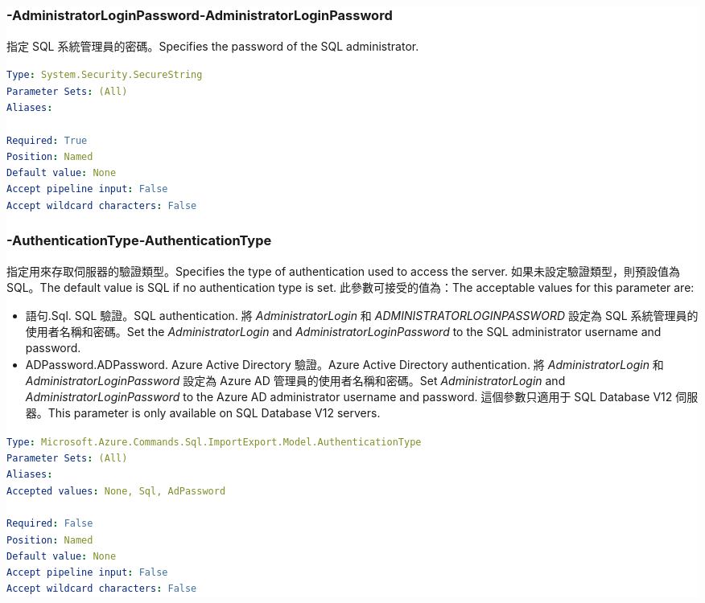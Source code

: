 ### <span data-ttu-id="5abbc-115">-AdministratorLoginPassword</span><span class="sxs-lookup"><span data-stu-id="5abbc-115">-AdministratorLoginPassword</span></span>
<span data-ttu-id="5abbc-116">指定 SQL 系統管理員的密碼。</span><span class="sxs-lookup"><span data-stu-id="5abbc-116">Specifies the password of the SQL administrator.</span></span>

```yaml
Type: System.Security.SecureString
Parameter Sets: (All)
Aliases:

Required: True
Position: Named
Default value: None
Accept pipeline input: False
Accept wildcard characters: False
```

### <span data-ttu-id="5abbc-117">-AuthenticationType</span><span class="sxs-lookup"><span data-stu-id="5abbc-117">-AuthenticationType</span></span>
<span data-ttu-id="5abbc-118">指定用來存取伺服器的驗證類型。</span><span class="sxs-lookup"><span data-stu-id="5abbc-118">Specifies the type of authentication used to access the server.</span></span>
<span data-ttu-id="5abbc-119">如果未設定驗證類型，則預設值為 SQL。</span><span class="sxs-lookup"><span data-stu-id="5abbc-119">The default value is SQL if no authentication type is set.</span></span>
<span data-ttu-id="5abbc-120">此參數可接受的值為：</span><span class="sxs-lookup"><span data-stu-id="5abbc-120">The acceptable values for this parameter are:</span></span>
- <span data-ttu-id="5abbc-121">語句.</span><span class="sxs-lookup"><span data-stu-id="5abbc-121">Sql.</span></span>
<span data-ttu-id="5abbc-122">SQL 驗證。</span><span class="sxs-lookup"><span data-stu-id="5abbc-122">SQL authentication.</span></span>
<span data-ttu-id="5abbc-123">將 *AdministratorLogin* 和 *ADMINISTRATORLOGINPASSWORD* 設定為 SQL 系統管理員的使用者名稱和密碼。</span><span class="sxs-lookup"><span data-stu-id="5abbc-123">Set the *AdministratorLogin* and *AdministratorLoginPassword* to the SQL administrator username and password.</span></span> 
- <span data-ttu-id="5abbc-124">ADPassword.</span><span class="sxs-lookup"><span data-stu-id="5abbc-124">ADPassword.</span></span>
<span data-ttu-id="5abbc-125">Azure Active Directory 驗證。</span><span class="sxs-lookup"><span data-stu-id="5abbc-125">Azure Active Directory authentication.</span></span>
<span data-ttu-id="5abbc-126">將 *AdministratorLogin* 和 *AdministratorLoginPassword* 設定為 Azure AD 管理員的使用者名稱和密碼。</span><span class="sxs-lookup"><span data-stu-id="5abbc-126">Set *AdministratorLogin* and *AdministratorLoginPassword* to the Azure AD administrator username and password.</span></span>
<span data-ttu-id="5abbc-127">這個參數只適用于 SQL Database V12 伺服器。</span><span class="sxs-lookup"><span data-stu-id="5abbc-127">This parameter is only available on SQL Database V12 servers.</span></span>

```yaml
Type: Microsoft.Azure.Commands.Sql.ImportExport.Model.AuthenticationType
Parameter Sets: (All)
Aliases:
Accepted values: None, Sql, AdPassword

Required: False
Position: Named
Default value: None
Accept pipeline input: False
Accept wildcard characters: False
```
